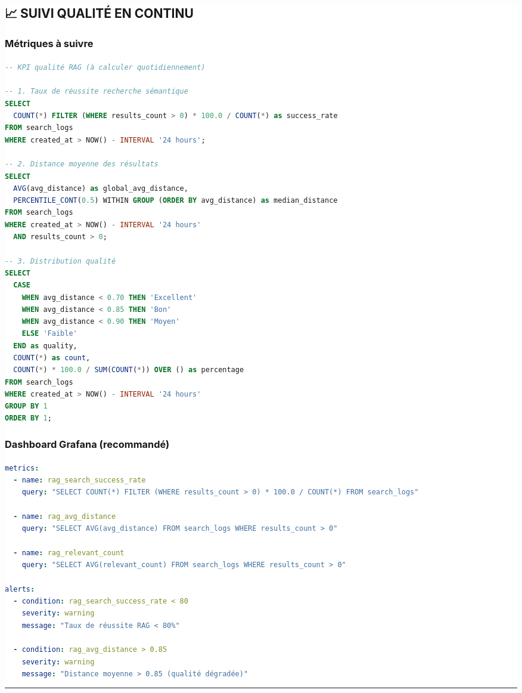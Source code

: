 
## 📈 SUIVI QUALITÉ EN CONTINU

### **Métriques à suivre**

```sql
-- KPI qualité RAG (à calculer quotidiennement)

-- 1. Taux de réussite recherche sémantique
SELECT 
  COUNT(*) FILTER (WHERE results_count > 0) * 100.0 / COUNT(*) as success_rate
FROM search_logs
WHERE created_at > NOW() - INTERVAL '24 hours';

-- 2. Distance moyenne des résultats
SELECT 
  AVG(avg_distance) as global_avg_distance,
  PERCENTILE_CONT(0.5) WITHIN GROUP (ORDER BY avg_distance) as median_distance
FROM search_logs
WHERE created_at > NOW() - INTERVAL '24 hours'
  AND results_count > 0;

-- 3. Distribution qualité
SELECT 
  CASE 
    WHEN avg_distance < 0.70 THEN 'Excellent'
    WHEN avg_distance < 0.85 THEN 'Bon'
    WHEN avg_distance < 0.90 THEN 'Moyen'
    ELSE 'Faible'
  END as quality,
  COUNT(*) as count,
  COUNT(*) * 100.0 / SUM(COUNT(*)) OVER () as percentage
FROM search_logs
WHERE created_at > NOW() - INTERVAL '24 hours'
GROUP BY 1
ORDER BY 1;
```

### **Dashboard Grafana (recommandé)**

```yaml
metrics:
  - name: rag_search_success_rate
    query: "SELECT COUNT(*) FILTER (WHERE results_count > 0) * 100.0 / COUNT(*) FROM search_logs"
    
  - name: rag_avg_distance
    query: "SELECT AVG(avg_distance) FROM search_logs WHERE results_count > 0"
    
  - name: rag_relevant_count
    query: "SELECT AVG(relevant_count) FROM search_logs WHERE results_count > 0"

alerts:
  - condition: rag_search_success_rate < 80
    severity: warning
    message: "Taux de réussite RAG < 80%"
    
  - condition: rag_avg_distance > 0.85
    severity: warning
    message: "Distance moyenne > 0.85 (qualité dégradée)"
```

---